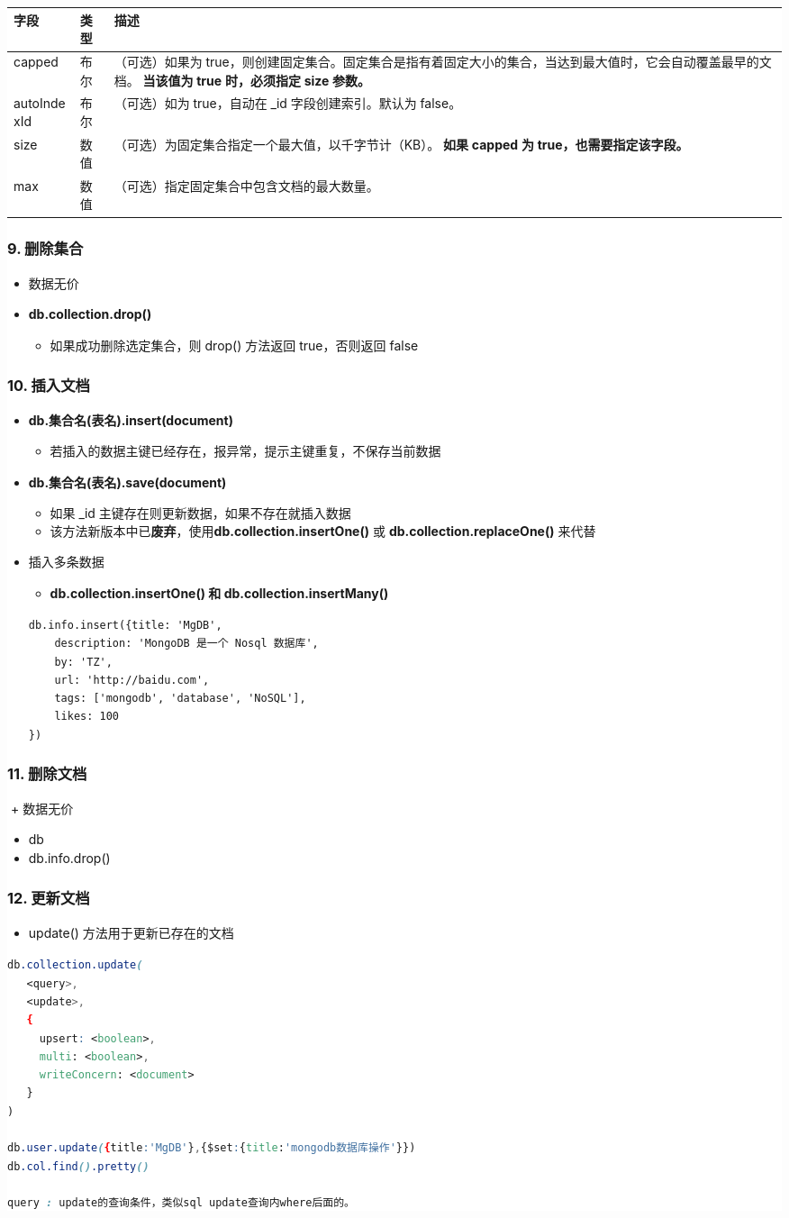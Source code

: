 | 字段        | 类型 | 描述                                                         |
| :---------- | :--- | :----------------------------------------------------------- |
| capped      | 布尔 | （可选）如果为 true，则创建固定集合。固定集合是指有着固定大小的集合，当达到最大值时，它会自动覆盖最早的文档。 **当该值为 true 时，必须指定 size 参数。** |
| autoIndexId | 布尔 | （可选）如为 true，自动在 _id 字段创建索引。默认为 false。   |
| size        | 数值 | （可选）为固定集合指定一个最大值，以千字节计（KB）。 **如果 capped 为 true，也需要指定该字段。** |
| max         | 数值 | （可选）指定固定集合中包含文档的最大数量。                   |

### 9. 删除集合

+ 数据无价

+ **db.collection.drop()**
  + 如果成功删除选定集合，则 drop() 方法返回 true，否则返回 false

### 10. **插入文档**

+ **db.集合名(表名).insert(document)**

  + 若插入的数据主键已经存在，报异常，提示主键重复，不保存当前数据

+ **db.集合名(表名).save(document)** 

  + 如果 _id 主键存在则更新数据，如果不存在就插入数据
  + 该方法新版本中已**废弃**，使用**db.collection.insertOne()** 或 **db.collection.replaceOne()** 来代替

+ 插入多条数据

  + **db.collection.insertOne() 和 db.collection.insertMany()**

  ```
  db.info.insert({title: 'MgDB', 
      description: 'MongoDB 是一个 Nosql 数据库',
      by: 'TZ',
      url: 'http://baidu.com',
      tags: ['mongodb', 'database', 'NoSQL'],
      likes: 100
  })
  ```

  

### 11. 删除文档

​	+ 数据无价

+ db
+ db.info.drop()

### 12. 更新文档

+ update() 方法用于更新已存在的文档

```css
db.collection.update(
   <query>,
   <update>,
   {
     upsert: <boolean>,
     multi: <boolean>,
     writeConcern: <document>
   }
)

db.user.update({title:'MgDB'},{$set:{title:'mongodb数据库操作'}})
db.col.find().pretty()

query : update的查询条件，类似sql update查询内where后面的。
```
